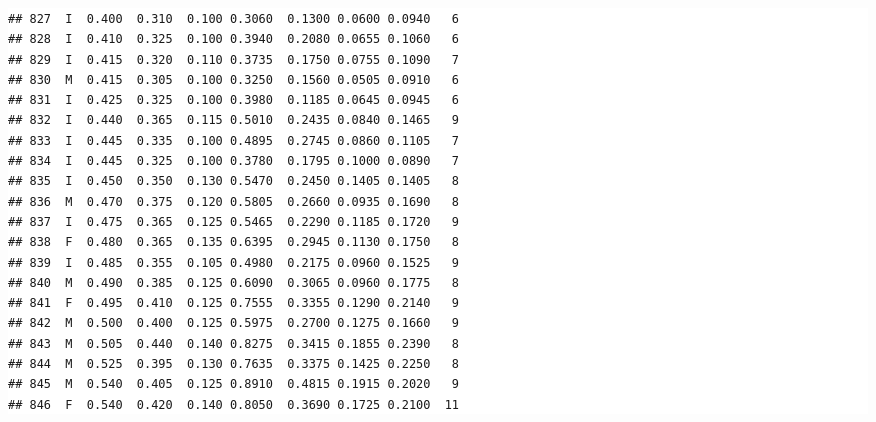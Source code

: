     ## 827  I  0.400  0.310  0.100 0.3060  0.1300 0.0600 0.0940   6
    ## 828  I  0.410  0.325  0.100 0.3940  0.2080 0.0655 0.1060   6
    ## 829  I  0.415  0.320  0.110 0.3735  0.1750 0.0755 0.1090   7
    ## 830  M  0.415  0.305  0.100 0.3250  0.1560 0.0505 0.0910   6
    ## 831  I  0.425  0.325  0.100 0.3980  0.1185 0.0645 0.0945   6
    ## 832  I  0.440  0.365  0.115 0.5010  0.2435 0.0840 0.1465   9
    ## 833  I  0.445  0.335  0.100 0.4895  0.2745 0.0860 0.1105   7
    ## 834  I  0.445  0.325  0.100 0.3780  0.1795 0.1000 0.0890   7
    ## 835  I  0.450  0.350  0.130 0.5470  0.2450 0.1405 0.1405   8
    ## 836  M  0.470  0.375  0.120 0.5805  0.2660 0.0935 0.1690   8
    ## 837  I  0.475  0.365  0.125 0.5465  0.2290 0.1185 0.1720   9
    ## 838  F  0.480  0.365  0.135 0.6395  0.2945 0.1130 0.1750   8
    ## 839  I  0.485  0.355  0.105 0.4980  0.2175 0.0960 0.1525   9
    ## 840  M  0.490  0.385  0.125 0.6090  0.3065 0.0960 0.1775   8
    ## 841  F  0.495  0.410  0.125 0.7555  0.3355 0.1290 0.2140   9
    ## 842  M  0.500  0.400  0.125 0.5975  0.2700 0.1275 0.1660   9
    ## 843  M  0.505  0.440  0.140 0.8275  0.3415 0.1855 0.2390   8
    ## 844  M  0.525  0.395  0.130 0.7635  0.3375 0.1425 0.2250   8
    ## 845  M  0.540  0.405  0.125 0.8910  0.4815 0.1915 0.2020   9
    ## 846  F  0.540  0.420  0.140 0.8050  0.3690 0.1725 0.2100  11